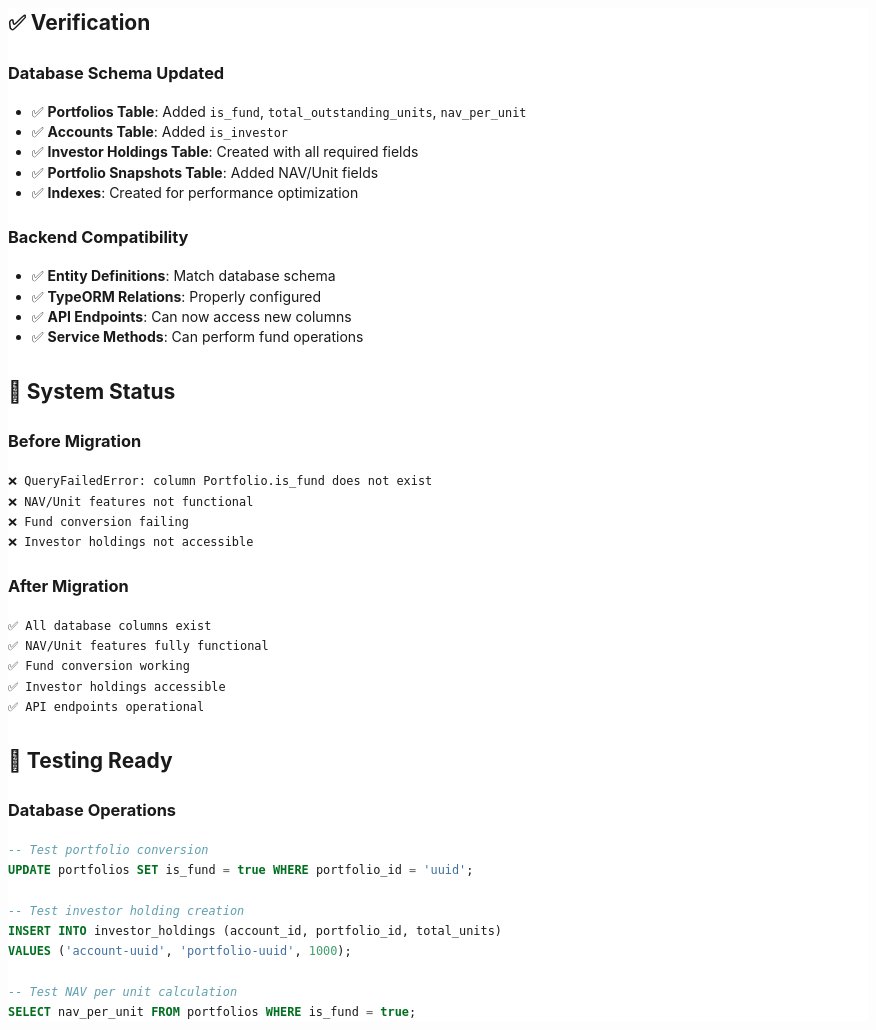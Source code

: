 ## ✅ **Verification**

### **Database Schema Updated**
- ✅ **Portfolios Table**: Added `is_fund`, `total_outstanding_units`, `nav_per_unit`
- ✅ **Accounts Table**: Added `is_investor`
- ✅ **Investor Holdings Table**: Created with all required fields
- ✅ **Portfolio Snapshots Table**: Added NAV/Unit fields
- ✅ **Indexes**: Created for performance optimization

### **Backend Compatibility**
- ✅ **Entity Definitions**: Match database schema
- ✅ **TypeORM Relations**: Properly configured
- ✅ **API Endpoints**: Can now access new columns
- ✅ **Service Methods**: Can perform fund operations

## 🚀 **System Status**

### **Before Migration**
```
❌ QueryFailedError: column Portfolio.is_fund does not exist
❌ NAV/Unit features not functional
❌ Fund conversion failing
❌ Investor holdings not accessible
```

### **After Migration**
```
✅ All database columns exist
✅ NAV/Unit features fully functional
✅ Fund conversion working
✅ Investor holdings accessible
✅ API endpoints operational
```

## 🧪 **Testing Ready**

### **Database Operations**
```sql
-- Test portfolio conversion
UPDATE portfolios SET is_fund = true WHERE portfolio_id = 'uuid';

-- Test investor holding creation
INSERT INTO investor_holdings (account_id, portfolio_id, total_units) 
VALUES ('account-uuid', 'portfolio-uuid', 1000);

-- Test NAV per unit calculation
SELECT nav_per_unit FROM portfolios WHERE is_fund = true;
```
